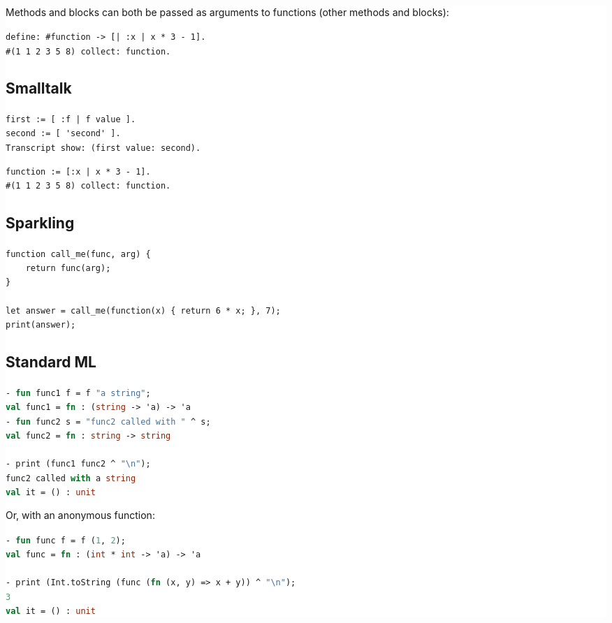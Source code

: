 Methods and blocks can both be passed as arguments to functions (other methods and blocks):

```slate
define: #function -> [| :x | x * 3 - 1].
#(1 1 2 3 5 8) collect: function.
```



## Smalltalk



```Smalltalk
first := [ :f | f value ].
second := [ 'second' ].
Transcript show: (first value: second).
```


```Smalltalk
function := [:x | x * 3 - 1].
#(1 1 2 3 5 8) collect: function.
```



## Sparkling


```sparkling
function call_me(func, arg) {
    return func(arg);
}

let answer = call_me(function(x) { return 6 * x; }, 7);
print(answer);
```



## Standard ML



```sml
- fun func1 f = f "a string";
val func1 = fn : (string -> 'a) -> 'a
- fun func2 s = "func2 called with " ^ s;
val func2 = fn : string -> string

- print (func1 func2 ^ "\n");
func2 called with a string
val it = () : unit
```


Or, with an anonymous function:

```sml
- fun func f = f (1, 2);
val func = fn : (int * int -> 'a) -> 'a

- print (Int.toString (func (fn (x, y) => x + y)) ^ "\n");
3
val it = () : unit
```
